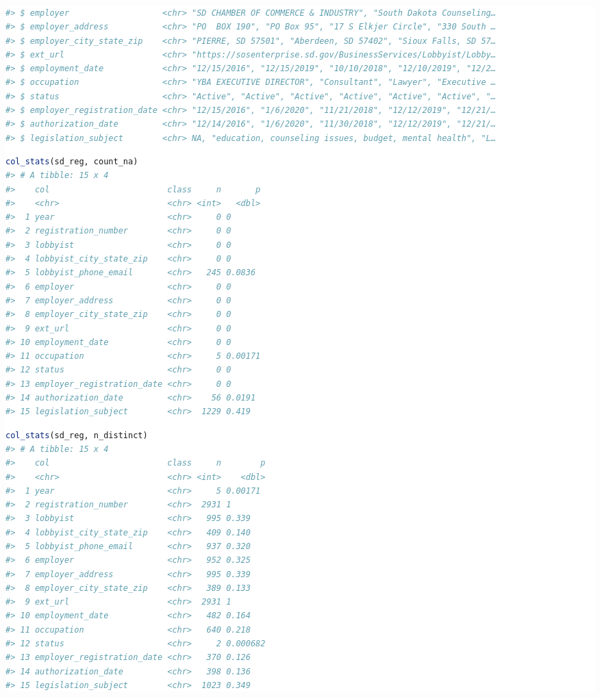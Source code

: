 ``` r
#> $ employer                   <chr> "SD CHAMBER OF COMMERCE & INDUSTRY", "South Dakota Counseling…
#> $ employer_address           <chr> "PO  BOX 190", "PO Box 95", "17 S Elkjer Circle", "330 South …
#> $ employer_city_state_zip    <chr> "PIERRE, SD 57501", "Aberdeen, SD 57402", "Sioux Falls, SD 57…
#> $ ext_url                    <chr> "https://sosenterprise.sd.gov/BusinessServices/Lobbyist/Lobby…
#> $ employment_date            <chr> "12/15/2016", "12/15/2019", "10/10/2018", "12/10/2019", "12/2…
#> $ occupation                 <chr> "YBA EXECUTIVE DIRECTOR", "Consultant", "Lawyer", "Executive …
#> $ status                     <chr> "Active", "Active", "Active", "Active", "Active", "Active", "…
#> $ employer_registration_date <chr> "12/15/2016", "1/6/2020", "11/21/2018", "12/12/2019", "12/21/…
#> $ authorization_date         <chr> "12/14/2016", "1/6/2020", "11/30/2018", "12/12/2019", "12/21/…
#> $ legislation_subject        <chr> NA, "education, counseling issues, budget, mental health", "L…
```

``` r
col_stats(sd_reg, count_na)
#> # A tibble: 15 x 4
#>    col                        class     n       p
#>    <chr>                      <chr> <int>   <dbl>
#>  1 year                       <chr>     0 0      
#>  2 registration_number        <chr>     0 0      
#>  3 lobbyist                   <chr>     0 0      
#>  4 lobbyist_city_state_zip    <chr>     0 0      
#>  5 lobbyist_phone_email       <chr>   245 0.0836 
#>  6 employer                   <chr>     0 0      
#>  7 employer_address           <chr>     0 0      
#>  8 employer_city_state_zip    <chr>     0 0      
#>  9 ext_url                    <chr>     0 0      
#> 10 employment_date            <chr>     0 0      
#> 11 occupation                 <chr>     5 0.00171
#> 12 status                     <chr>     0 0      
#> 13 employer_registration_date <chr>     0 0      
#> 14 authorization_date         <chr>    56 0.0191 
#> 15 legislation_subject        <chr>  1229 0.419
```

``` r
col_stats(sd_reg, n_distinct)
#> # A tibble: 15 x 4
#>    col                        class     n        p
#>    <chr>                      <chr> <int>    <dbl>
#>  1 year                       <chr>     5 0.00171 
#>  2 registration_number        <chr>  2931 1       
#>  3 lobbyist                   <chr>   995 0.339   
#>  4 lobbyist_city_state_zip    <chr>   409 0.140   
#>  5 lobbyist_phone_email       <chr>   937 0.320   
#>  6 employer                   <chr>   952 0.325   
#>  7 employer_address           <chr>   995 0.339   
#>  8 employer_city_state_zip    <chr>   389 0.133   
#>  9 ext_url                    <chr>  2931 1       
#> 10 employment_date            <chr>   482 0.164   
#> 11 occupation                 <chr>   640 0.218   
#> 12 status                     <chr>     2 0.000682
#> 13 employer_registration_date <chr>   370 0.126   
#> 14 authorization_date         <chr>   398 0.136   
#> 15 legislation_subject        <chr>  1023 0.349
```